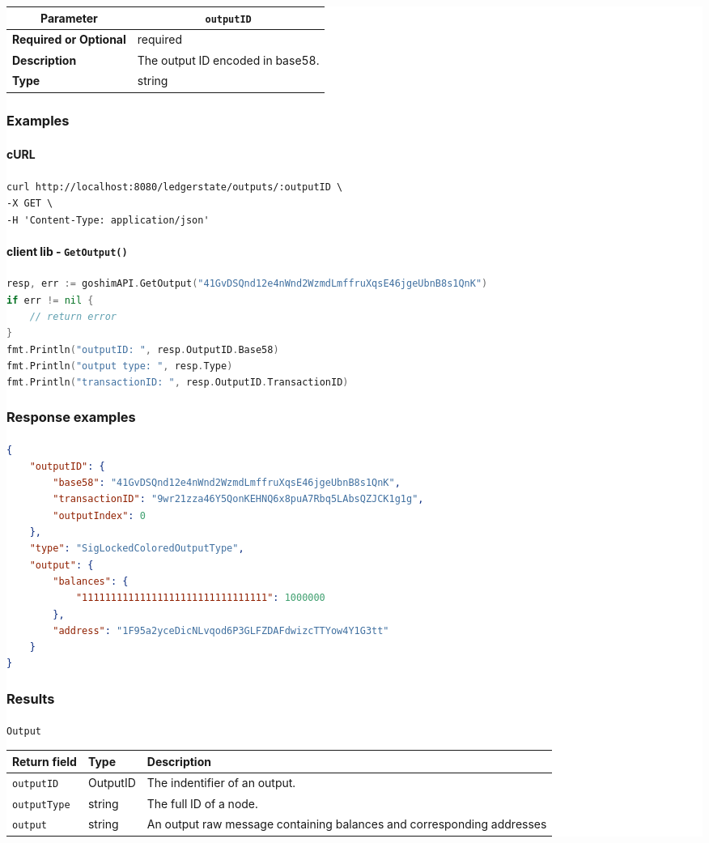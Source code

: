 | **Parameter**            | `outputID`      |
|--------------------------|----------------|
| **Required or Optional** | required       |
| **Description**          | The output ID encoded in base58. |
| **Type**                 | string         |


### Examples

#### cURL

```shell
curl http://localhost:8080/ledgerstate/outputs/:outputID \
-X GET \
-H 'Content-Type: application/json'
```
#### client lib - `GetOutput()`
```Go
resp, err := goshimAPI.GetOutput("41GvDSQnd12e4nWnd2WzmdLmffruXqsE46jgeUbnB8s1QnK")
if err != nil {
    // return error
}
fmt.Println("outputID: ", resp.OutputID.Base58)
fmt.Println("output type: ", resp.Type)
fmt.Println("transactionID: ", resp.OutputID.TransactionID)
```
### Response examples
```json
{
    "outputID": {
        "base58": "41GvDSQnd12e4nWnd2WzmdLmffruXqsE46jgeUbnB8s1QnK",
        "transactionID": "9wr21zza46Y5QonKEHNQ6x8puA7Rbq5LAbsQZJCK1g1g",
        "outputIndex": 0
    },
    "type": "SigLockedColoredOutputType",
    "output": {
        "balances": {
            "11111111111111111111111111111111": 1000000
        },
        "address": "1F95a2yceDicNLvqod6P3GLFZDAFdwizcTTYow4Y1G3tt"
    }
}
```

### Results
`Output`

|Return field | Type | Description|
|:-----|:------|:------|
| `outputID`  | OutputID | The indentifier of an output.   |
| `outputType`   | string | The full ID of a node.     |
| `output` | string | An output raw message containing balances and corresponding addresses |
